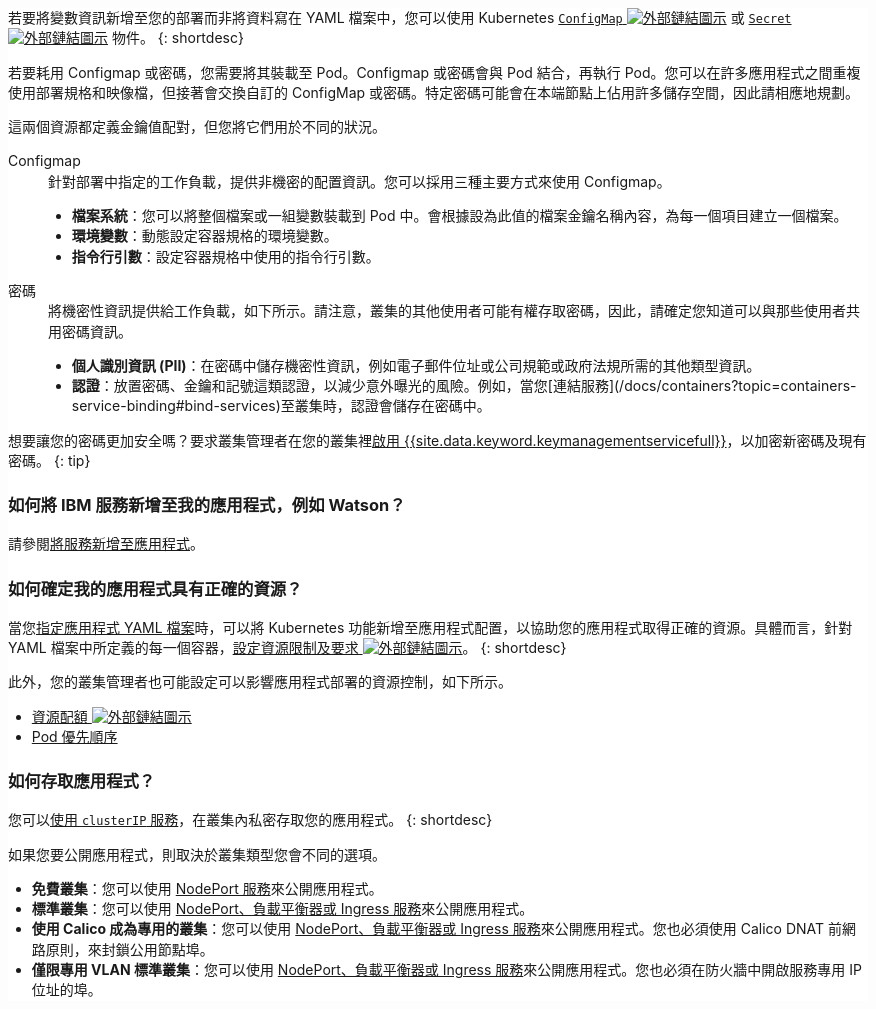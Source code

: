 若要將變數資訊新增至您的部署而非將資料寫在 YAML 檔案中，您可以使用 Kubernetes [`ConfigMap` ![外部鏈結圖示](../icons/launch-glyph.svg "外部鏈結圖示")](https://kubernetes.io/docs/tasks/configure-pod-container/configure-pod-configmap/) 或 [`Secret` ![外部鏈結圖示](../icons/launch-glyph.svg "外部鏈結圖示")](https://kubernetes.io/docs/concepts/configuration/secret/) 物件。
{: shortdesc}

若要耗用 Configmap 或密碼，您需要將其裝載至 Pod。Configmap 或密碼會與 Pod 結合，再執行 Pod。您可以在許多應用程式之間重複使用部署規格和映像檔，但接著會交換自訂的 ConfigMap 或密碼。特定密碼可能會在本端節點上佔用許多儲存空間，因此請相應地規劃。

這兩個資源都定義金鑰值配對，但您將它們用於不同的狀況。

<dl>
<dt>Configmap</dt>
<dd>針對部署中指定的工作負載，提供非機密的配置資訊。您可以採用三種主要方式來使用 Configmap。
<ul><li><strong>檔案系統</strong>：您可以將整個檔案或一組變數裝載到 Pod 中。會根據設為此值的檔案金鑰名稱內容，為每一個項目建立一個檔案。</li>
<li><strong>環境變數</strong>：動態設定容器規格的環境變數。</li>
<li><strong>指令行引數</strong>：設定容器規格中使用的指令行引數。</li></ul></dd>

<dt>密碼</dt>
<dd>將機密性資訊提供給工作負載，如下所示。請注意，叢集的其他使用者可能有權存取密碼，因此，請確定您知道可以與那些使用者共用密碼資訊。<ul><li><strong>個人識別資訊 (PII)</strong>：在密碼中儲存機密性資訊，例如電子郵件位址或公司規範或政府法規所需的其他類型資訊。</li>
<li><strong>認證</strong>：放置密碼、金鑰和記號這類認證，以減少意外曝光的風險。例如，當您[連結服務](/docs/containers?topic=containers-service-binding#bind-services)至叢集時，認證會儲存在密碼中。</li></ul></dd>
</dl>

想要讓您的密碼更加安全嗎？要求叢集管理者在您的叢集裡[啟用 {{site.data.keyword.keymanagementservicefull}}](/docs/containers?topic=containers-encryption#keyprotect)，以加密新密碼及現有密碼。
{: tip}

### 如何將 IBM 服務新增至我的應用程式，例如 Watson？
請參閱[將服務新增至應用程式](/docs/containers?topic=containers-service-binding#adding_app)。

### 如何確定我的應用程式具有正確的資源？
當您[指定應用程式 YAML 檔案](#app_yaml)時，可以將 Kubernetes 功能新增至應用程式配置，以協助您的應用程式取得正確的資源。具體而言，針對 YAML 檔案中所定義的每一個容器，[設定資源限制及要求 ![外部鏈結圖示](../icons/launch-glyph.svg "外部鏈結圖示")](https://kubernetes.io/docs/concepts/configuration/manage-compute-resources-container/)。
{: shortdesc}

此外，您的叢集管理者也可能設定可以影響應用程式部署的資源控制，如下所示。
*  [資源配額 ![外部鏈結圖示](../icons/launch-glyph.svg "外部鏈結圖示")](https://kubernetes.io/docs/concepts/policy/resource-quotas/)
*  [Pod 優先順序](/docs/containers?topic=containers-pod_priority#pod_priority)

### 如何存取應用程式？
您可以[使用 `clusterIP` 服務](/docs/containers?topic=containers-cs_network_planning#in-cluster)，在叢集內私密存取您的應用程式。
{: shortdesc}

如果您要公開應用程式，則取決於叢集類型您會不同的選項。
*  **免費叢集**：您可以使用 [NodePort 服務](/docs/containers?topic=containers-nodeport#nodeport)來公開應用程式。
*  **標準叢集**：您可以使用 [NodePort、負載平衡器或 Ingress 服務](/docs/containers?topic=containers-cs_network_planning#external)來公開應用程式。
*  **使用 Calico 成為專用的叢集**：您可以使用 [NodePort、負載平衡器或 Ingress 服務](/docs/containers?topic=containers-cs_network_planning#private_both_vlans)來公開應用程式。您也必須使用 Calico DNAT 前網路原則，來封鎖公用節點埠。
*  **僅限專用 VLAN 標準叢集**：您可以使用 [NodePort、負載平衡器或 Ingress 服務](/docs/containers?topic=containers-cs_network_planning#plan_private_vlan)來公開應用程式。您也必須在防火牆中開啟服務專用 IP 位址的埠。
